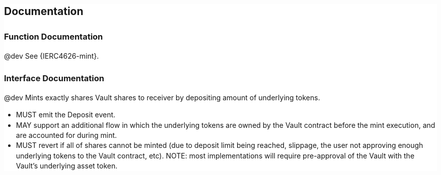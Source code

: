 ## Documentation

### Function Documentation

@dev See {IERC4626-mint}. 

### Interface Documentation

 @dev Mints exactly shares Vault shares to receiver by depositing amount of underlying tokens.
 - MUST emit the Deposit event.
 - MAY support an additional flow in which the underlying tokens are owned by the Vault contract before the mint
   execution, and are accounted for during mint.
 - MUST revert if all of shares cannot be minted (due to deposit limit being reached, slippage, the user not
   approving enough underlying tokens to the Vault contract, etc).
 NOTE: most implementations will require pre-approval of the Vault with the Vault’s underlying asset token.
